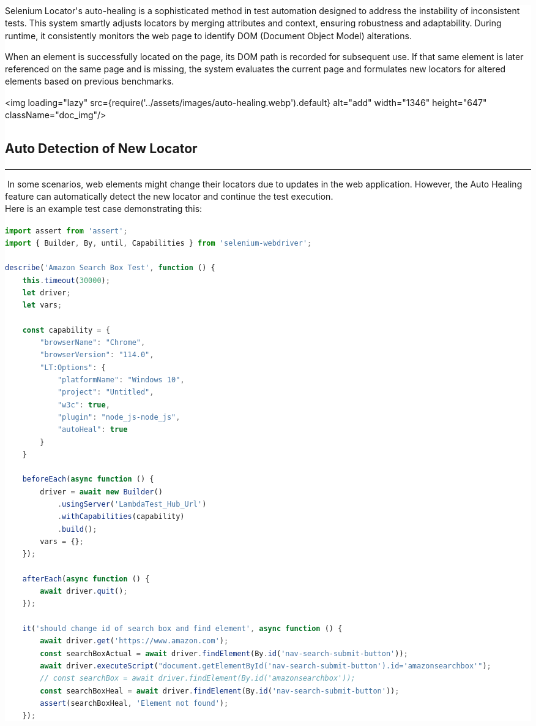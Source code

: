 Selenium Locator's auto-healing is a sophisticated method in test automation designed to address the instability of inconsistent tests. This system smartly adjusts locators by merging attributes and context, ensuring robustness and adaptability. During runtime, it consistently monitors the web page to identify DOM (Document Object Model) alterations. 

When an element is successfully located on the page, its DOM path is recorded for subsequent use. If that same element is later referenced on the same page and is missing, the system evaluates the current page and formulates new locators for altered elements based on previous benchmarks.

<img loading="lazy" src={require('../assets/images/auto-healing.webp').default} alt="add" width="1346" height="647" className="doc_img"/>


## Auto Dеtеction of Nеw Locator
***
​
In somе scеnarios,  wеb еlеmеnts might changе thеir locators duе to updatеs in thе wеb application. However, thе Auto Hеaling fеaturе can automatically dеtеct thе nеw locator and continuе thе tеst еxеcution.  
​
Hеrе is an еxamplе tеst casе dеmonstrating this:
​
​
```js
import assert from 'assert';
import { Builder, By, until, Capabilities } from 'selenium-webdriver';
​
describe('Amazon Search Box Test', function () {
    this.timeout(30000);
    let driver;
    let vars;
​
    const capability = {
        "browserName": "Chrome",
        "browserVersion": "114.0",
        "LT:Options": {
            "platformName": "Windows 10",
            "project": "Untitled",
            "w3c": true,
            "plugin": "node_js-node_js",
            "autoHeal": true
        }
    }
​
    beforeEach(async function () {
        driver = await new Builder()
            .usingServer('LambdaTest_Hub_Url') 
            .withCapabilities(capability)
            .build();
        vars = {};
    });
​
    afterEach(async function () {
        await driver.quit();
    });
​
    it('should change id of search box and find element', async function () {
        await driver.get('https://www.amazon.com');
        const searchBoxActual = await driver.findElement(By.id('nav-search-submit-button'));
        await driver.executeScript("document.getElementById('nav-search-submit-button').id='amazonsearchbox'");
        // const searchBox = await driver.findElement(By.id('amazonsearchbox'));
        const searchBoxHeal = await driver.findElement(By.id('nav-search-submit-button'));
        assert(searchBoxHeal, 'Element not found');
    });
```
